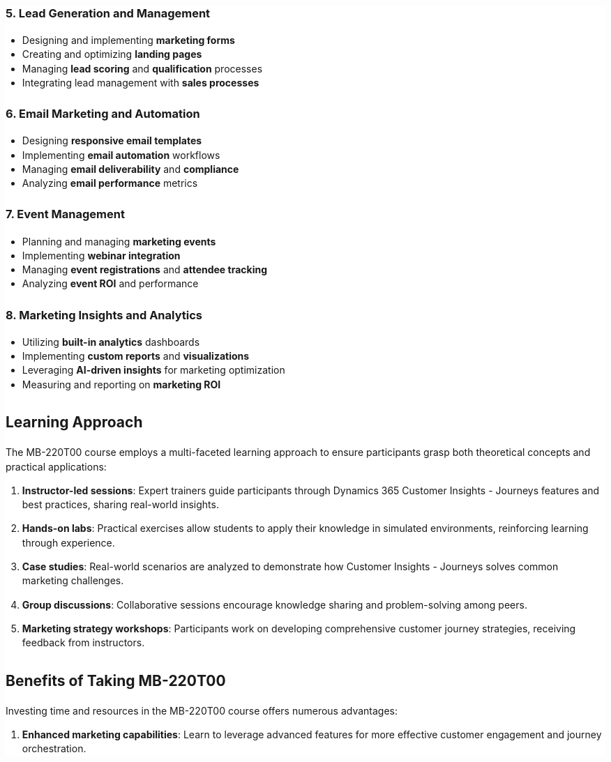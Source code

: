 ### 5. Lead Generation and Management

- Designing and implementing **marketing forms**
- Creating and optimizing **landing pages**
- Managing **lead scoring** and **qualification** processes
- Integrating lead management with **sales processes**

### 6. Email Marketing and Automation

- Designing **responsive email templates**
- Implementing **email automation** workflows
- Managing **email deliverability** and **compliance**
- Analyzing **email performance** metrics

### 7. Event Management

- Planning and managing **marketing events**
- Implementing **webinar integration**
- Managing **event registrations** and **attendee tracking**
- Analyzing **event ROI** and performance

### 8. Marketing Insights and Analytics

- Utilizing **built-in analytics** dashboards
- Implementing **custom reports** and **visualizations**
- Leveraging **AI-driven insights** for marketing optimization
- Measuring and reporting on **marketing ROI**

## Learning Approach

The MB-220T00 course employs a multi-faceted learning approach to ensure participants grasp both theoretical concepts and practical applications:

1. **Instructor-led sessions**: Expert trainers guide participants through Dynamics 365 Customer Insights - Journeys features and best practices, sharing real-world insights.

2. **Hands-on labs**: Practical exercises allow students to apply their knowledge in simulated environments, reinforcing learning through experience.

3. **Case studies**: Real-world scenarios are analyzed to demonstrate how Customer Insights - Journeys solves common marketing challenges.

4. **Group discussions**: Collaborative sessions encourage knowledge sharing and problem-solving among peers.

5. **Marketing strategy workshops**: Participants work on developing comprehensive customer journey strategies, receiving feedback from instructors.

## Benefits of Taking MB-220T00

Investing time and resources in the MB-220T00 course offers numerous advantages:

1. **Enhanced marketing capabilities**: Learn to leverage advanced features for more effective customer engagement and journey orchestration.
